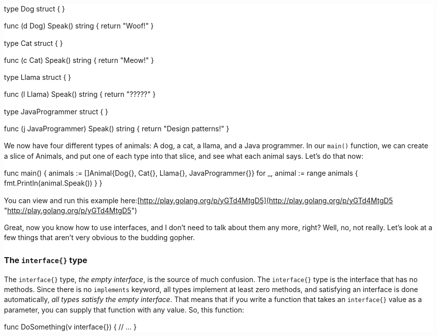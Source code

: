 type Dog struct {
}

func (d Dog) Speak() string {
    return "Woof!"
}

type Cat struct {
}

func (c Cat) Speak() string {
    return "Meow!"
}

type Llama struct {
}

func (l Llama) Speak() string {
    return "?????"
}

type JavaProgrammer struct {
}

func (j JavaProgrammer) Speak() string {
    return "Design patterns!"
}

We now have four different types of animals: A dog, a cat, a llama, and a Java programmer. In our `main()` function, we can create a slice of Animals, and put one of each type into that slice, and see what each animal says. Let’s do that now:

func main() {
    animals := []Animal{Dog{}, Cat{}, Llama{}, JavaProgrammer{}}
    for _, animal := range animals {
        fmt.Println(animal.Speak())
    }
}

You can view and run this example here:[http://play.golang.org/p/yGTd4MtgD5](http://play.golang.org/p/yGTd4MtgD5 "http://play.golang.org/p/yGTd4MtgD5")

Great, now you know how to use interfaces, and I don’t need to talk about them any more, right? Well, no, not really. Let’s look at a few things that aren’t very obvious to the budding gopher.

### The `interface{}` type

The `interface{}` type, _the empty interface_, is the source of much confusion. The `interface{}` type is the interface that has no methods. Since there is no `implements` keyword, all types implement at least zero methods, and satisfying an interface is done automatically, _all types satisfy the empty interface_. That means that if you write a function that takes an `interface{}` value as a parameter, you can supply that function with any value. So, this function:

func DoSomething(v interface{}) {
   // ...
}
